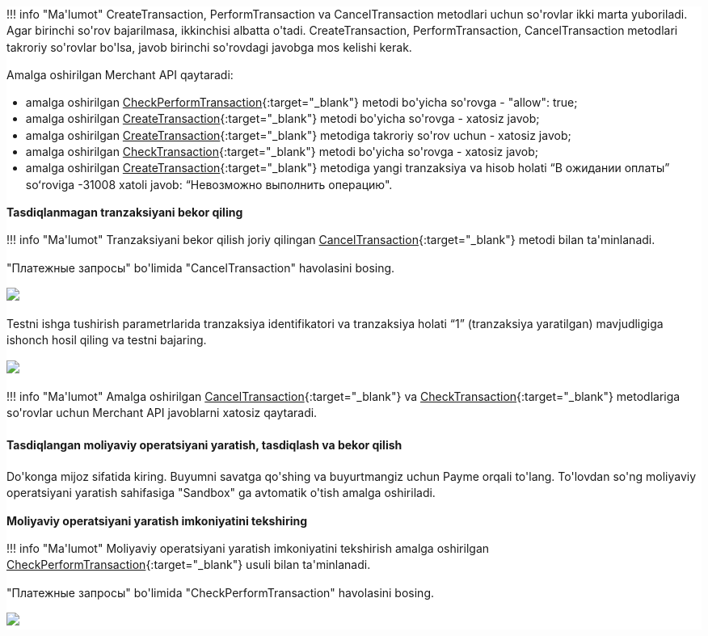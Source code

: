 !!! info "Ma'lumot"
    CreateTransaction, PerformTransaction va CancelTransaction metodlari uchun so'rovlar ikki marta yuboriladi. Agar birinchi so'rov bajarilmasa, ikkinchisi albatta o'tadi. CreateTransaction, PerformTransaction, CancelTransaction metodlari takroriy so'rovlar bo'lsa, javob birinchi so'rovdagi javobga mos kelishi kerak.

Amalga oshirilgan Merchant API qaytaradi:

- amalga oshirilgan [CheckPerformTransaction](merchant-api.md#checkperformtransaction){:target="_blank"} metodi bo'yicha so'rovga - "allow": true;
- amalga oshirilgan [CreateTransaction](merchant-api.md#createtransaction){:target="_blank"} metodi bo'yicha so'rovga - xatosiz javob;
- amalga oshirilgan [CreateTransaction](merchant-api.md#createtransaction){:target="_blank"} metodiga takroriy so'rov uchun - xatosiz javob;
- amalga oshirilgan [CheckTransaction](merchant-api.md#checktransaction){:target="_blank"} metodi bo'yicha so'rovga - xatosiz javob;
- amalga oshirilgan [CreateTransaction](merchant-api.md#createtransaction){:target="_blank"} metodiga yangi tranzaksiya va hisob holati “В ожидании оплаты” soʻroviga -31008 xatoli javob: “Невозможно выполнить операцию".

**Tasdiqlanmagan tranzaksiyani bekor qiling**

!!! info "Ma'lumot"
    Tranzaksiyani bekor qilish joriy qilingan [CancelTransaction](merchant-api.md#canceltransaction){:target="_blank"} metodi bilan ta'minlanadi.

"Платежные запросы" bo'limida "CancelTransaction" havolasini bosing.

<img src="https://i.ibb.co/92qWbJw/image.png"  width="25%" border="0">

Testni ishga tushirish parametrlarida tranzaksiya identifikatori va tranzaksiya holati “1” (tranzaksiya yaratilgan) mavjudligiga ishonch hosil qiling va testni bajaring.

<img src="https://i.ibb.co/2KdF3Bh/image.png"  width="100%" border="0">

!!! info "Ma'lumot"
    Amalga oshirilgan [CancelTransaction](merchant-api.md#canceltransaction){:target="_blank"} va [CheckTransaction](merchant-api.md#checktransaction){:target="_blank"} metodlariga so'rovlar uchun Merchant API javoblarni xatosiz qaytaradi.

#### Tasdiqlangan moliyaviy operatsiyani yaratish, tasdiqlash va bekor qilish

Do'konga mijoz sifatida kiring. Buyumni savatga qo'shing va buyurtmangiz uchun Payme orqali to'lang. To'lovdan so'ng moliyaviy operatsiyani yaratish sahifasiga "Sandbox" ga avtomatik o'tish amalga oshiriladi.

**Moliyaviy operatsiyani yaratish imkoniyatini tekshiring**

!!! info "Ma'lumot"
    Moliyaviy operatsiyani yaratish imkoniyatini tekshirish amalga oshirilgan [CheckPerformTransaction](merchant-api.md#checkperformtransaction){:target="_blank"} usuli bilan ta'minlanadi.

"Платежные запросы" bo'limida "CheckPerformTransaction" havolasini bosing.

<img src="https://i.ibb.co/hZS7KNQ/image.png"  width="25%" border="0">
